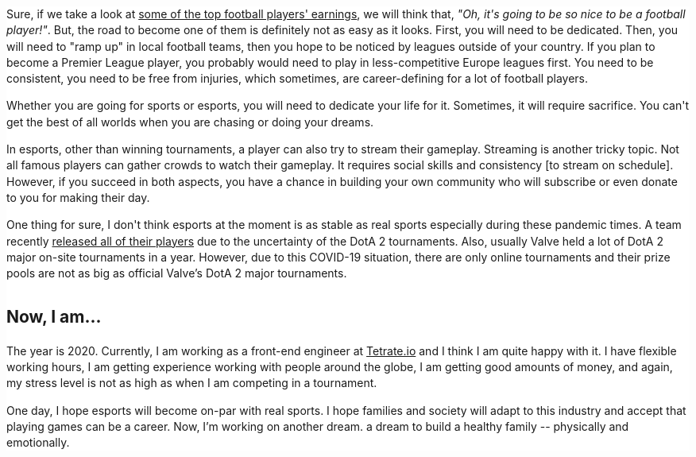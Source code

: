 Sure, if we take a look at [some of the top football players' earnings](https://www.fourfourtwo.com/features/the-14-best-paid-footballers-in-the-world-2020), we will think that, _"Oh, it's going to be so nice to be a football player!"_. But, the road to become one of them is definitely not as easy as it looks. First, you will need to be dedicated. Then, you will need to "ramp up" in local football teams, then you hope to be noticed by leagues outside of your country. If you plan to become a Premier League player, you probably would need to play in less-competitive Europe leagues first. You need to be consistent, you need to be free from injuries, which sometimes, are career-defining for a lot of football players.

Whether you are going for sports or esports, you will need to dedicate your life for it. Sometimes, it will require sacrifice. You can't get the best of all worlds when you are chasing or doing your dreams.

In esports, other than winning tournaments, a player can also try to stream their gameplay. Streaming is another tricky topic. Not all famous players can gather crowds to watch their gameplay. It requires social skills and consistency [to stream on schedule]. However, if you succeed in both aspects, you have a chance in building your own community who will subscribe or even donate to you for making their day.

One thing for sure, I don't think esports at the moment is as stable as real sports especially during these pandemic times. A team recently [released all of their players](https://twitter.com/TeamGeekFam/status/1303649355736346624) due to the uncertainty of the DotA 2 tournaments. Also, usually Valve held a lot of DotA 2 major on-site tournaments in a year. However, due to this COVID-19 situation, there are only online tournaments and their prize pools are not as big as official Valve’s DotA 2 major tournaments.

## Now, I am...

The year is 2020. Currently, I am working as a front-end engineer at [Tetrate.io](https://www.tetrate.io/) and I think I am quite happy with it. I have flexible working hours, I am getting experience working with people around the globe, I am getting good amounts of money, and again, my stress level is not as high as when I am competing in a tournament.

One day, I hope esports will become on-par with real sports. I hope families and society will adapt to this industry and accept that playing games can be a career. Now, I’m working on another dream. a dream to build a healthy family -- physically and emotionally.
